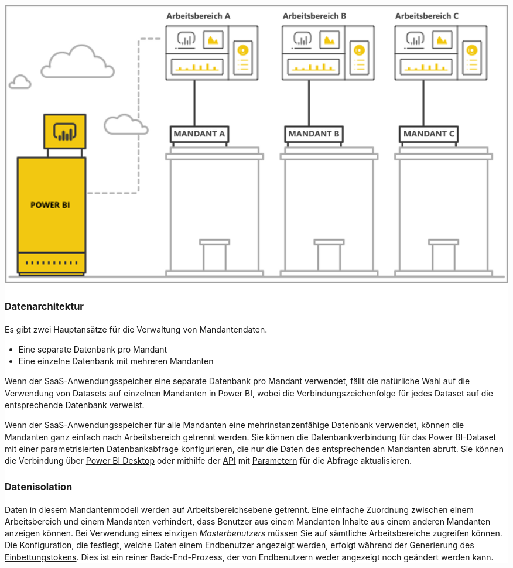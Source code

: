 ![Arbeitsbereich](media/embed-multi-tenancy/multi-tenant-saas-workspace.png)

### <a name="data-architecture"></a>Datenarchitektur

Es gibt zwei Hauptansätze für die Verwaltung von Mandantendaten.

* Eine separate Datenbank pro Mandant
* Eine einzelne Datenbank mit mehreren Mandanten

Wenn der SaaS-Anwendungsspeicher eine separate Datenbank pro Mandant verwendet, fällt die natürliche Wahl auf die Verwendung von Datasets auf einzelnen Mandanten in Power BI, wobei die Verbindungszeichenfolge für jedes Dataset auf die entsprechende Datenbank verweist.

Wenn der SaaS-Anwendungsspeicher für alle Mandanten eine mehrinstanzenfähige Datenbank verwendet, können die Mandanten ganz einfach nach Arbeitsbereich getrennt werden. Sie können die Datenbankverbindung für das Power BI-Dataset mit einer parametrisierten Datenbankabfrage konfigurieren, die nur die Daten des entsprechenden Mandanten abruft. Sie können die Verbindung über [Power BI Desktop](../../desktop-query-overview.md) oder mithilfe der [API](https://docs.microsoft.com/rest/api/power-bi/datasets/updatedatasourcesingroup) mit [Parametern](https://docs.microsoft.com/rest/api/power-bi/datasets/updateparametersingroup) für die Abfrage aktualisieren.

### <a name="data-isolation"></a>Datenisolation

Daten in diesem Mandantenmodell werden auf Arbeitsbereichsebene getrennt. Eine einfache Zuordnung zwischen einem Arbeitsbereich und einem Mandanten verhindert, dass Benutzer aus einem Mandanten Inhalte aus einem anderen Mandanten anzeigen können. Bei Verwendung eines einzigen *Masterbenutzers* müssen Sie auf sämtliche Arbeitsbereiche zugreifen können. Die Konfiguration, die festlegt, welche Daten einem Endbenutzer angezeigt werden, erfolgt während der [Generierung des Einbettungstokens](https://docs.microsoft.com/rest/api/power-bi/embedtoken). Dies ist ein reiner Back-End-Prozess, der von Endbenutzern weder angezeigt noch geändert werden kann.
